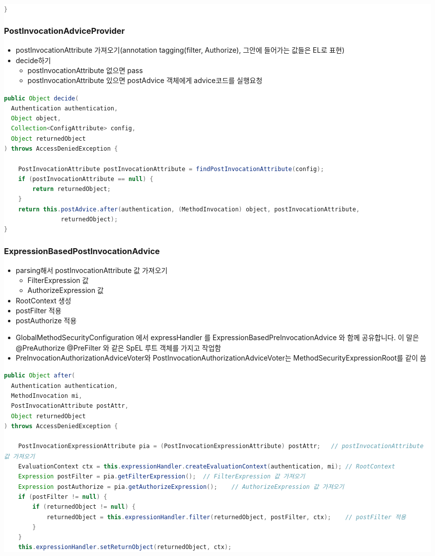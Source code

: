 ```java
}
```



### PostInvocationAdviceProvider

* postInvocationAttribute 가져오기(annotation tagging(filter, Authorize), 그안에 들어가는 값들은 EL로 표현)
* decide하기
  * postInvocationAttribute 없으면 pass
  * postInvocationAttribute 있으면 postAdvice 객체에게 advice코드를 실행요청

```java
public Object decide(
  Authentication authentication,
  Object object,
  Collection<ConfigAttribute> config,
  Object returnedObject
) throws AccessDeniedException {

	PostInvocationAttribute postInvocationAttribute = findPostInvocationAttribute(config);
	if (postInvocationAttribute == null) {
		return returnedObject;
	}
	return this.postAdvice.after(authentication, (MethodInvocation) object, postInvocationAttribute,
				returnedObject);
}
```



### ExpressionBasedPostInvocationAdvice

* parsing해서 postInvocationAttribute 값 가져오기
  * FilterExpression 값
  * AuthorizeExpression 값
* RootContext 생성
* postFilter 적용
* postAuthorize 적용

- GlobalMethodSecurityConfiguration 에서 expressHandler 를 ExpressionBasedPreInvocationAdvice 와 함께 공유합니다. 이 말은 @PreAuthorize @PreFilter 와 같은 SpEL 루트 객체를 가지고 작업함
- PreInvocationAuthorizationAdviceVoter와 PostInvocationAuthorizationAdviceVoter는 MethodSecurityExpressionRoot를 같이 씀

```java
public Object after(
  Authentication authentication,
  MethodInvocation mi,
  PostInvocationAttribute postAttr,
  Object returnedObject
) throws AccessDeniedException {

	PostInvocationExpressionAttribute pia = (PostInvocationExpressionAttribute) postAttr;	// postInvocationAttribute 값 가져오기
	EvaluationContext ctx = this.expressionHandler.createEvaluationContext(authentication, mi);	// RootContext
	Expression postFilter = pia.getFilterExpression();	// FilterExpression 값 가져오기
	Expression postAuthorize = pia.getAuthorizeExpression();	// AuthorizeExpression 값 가져오기
	if (postFilter != null) {
		if (returnedObject != null) {
			returnedObject = this.expressionHandler.filter(returnedObject, postFilter, ctx);	// postFilter 적용
		}
	}
	this.expressionHandler.setReturnObject(returnedObject, ctx);
```